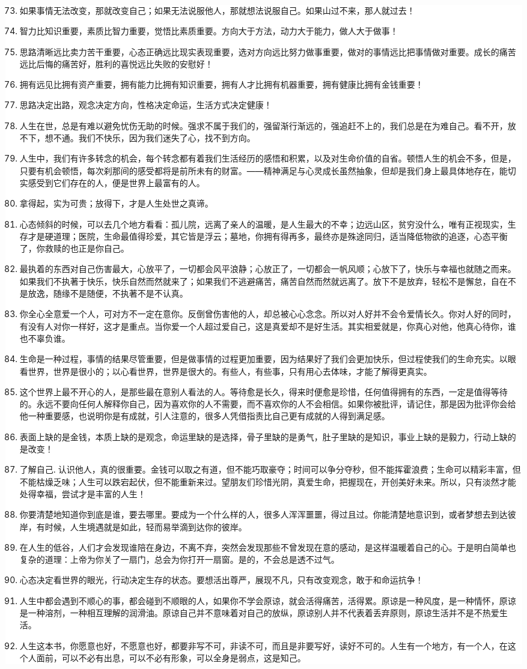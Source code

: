 
73. 如果事情无法改变，那就改变自己；如果无法说服他人，那就想法说服自己。如果山过不来，那人就过去！


74. 智力比知识重要，素质比智力重要，觉悟比素质重要。方向大于方法，动力大于能力，做人大于做事！


75. 思路清晰远比卖力苦干重要，心态正确远比现实表现重要，选对方向远比努力做事重要，做对的事情远比把事情做对重要。成长的痛苦远比后悔的痛苦好，胜利的喜悦远比失败的安慰好！


76. 拥有远见比拥有资产重要，拥有能力比拥有知识重要，拥有人才比拥有机器重要，拥有健康比拥有金钱重要！


77. 思路决定出路，观念决定方向，性格决定命运，生活方式决定健康！


78. 人生在世，总是有难以避免忧伤无助的时候。强求不属于我们的，强留渐行渐远的，强追赶不上的，我们总是在为难自己。看不开，放不下，想不通。我们不快乐，因为我们迷失了心，找不到方向。


79. 人生中，我们有许多转念的机会，每个转念都有着我们生活经历的感悟和积累，以及对生命价值的自省。顿悟人生的机会不多，但是，只要有机会顿悟，每次刹那间的感受都将是前所未有的财富。——精神满足与心灵成长虽然抽象，但却是我们身上最具体地存在，能切实感受到它们存在的人，便是世界上最富有的人。


80. 拿得起，实为可贵；放得下，才是人生处世之真谛。


81. 心态倾斜的时候，可以去几个地方看看：孤儿院，远离了亲人的温暖，是人生最大的不幸；边远山区，贫穷没什么，唯有正视现实，生存才是硬道理；医院，生命最值得珍爱，其它皆是浮云；墓地，你拥有得再多，最终亦是殊途同归，适当降低物欲的追逐，心态平衡了，你救赎的也正是你自己。


82. 最执着的东西对自己伤害最大，心放平了，一切都会风平浪静；心放正了，一切都会一帆风顺；心放下了，快乐与幸福也就随之而来。如果我们不执著于快乐，快乐自然而然就来了；如果我们不逃避痛苦，痛苦自然而然就远离了。放下不是放弃，轻松不是懈怠，自在不是放逸，随缘不是随便，不执著不是不认真。


83. 你全心全意爱一个人，可对方不一定在意你。反倒曾伤害他的人，却总被心心念念。所以对人好并不会令爱情长久。你对人好的同时，有没有人对你一样好，这才是重点。当你爱一个人超过爱自己，这是真爱却不是好生活。其实相爱就是，你真心对他，他真心待你，谁也不辜负谁。


84. 生命是一种过程，事情的结果尽管重要，但是做事情的过程更加重要，因为结果好了我们会更加快乐，但过程使我们的生命充实。以眼看世界，世界是很小的；以心看世界，世界是很大的。有些人，有些事，只有用心去体味，才能了解得更真实。


85. 这个世界上最不开心的人，是那些最在意别人看法的人。等待愈是长久，得来时便愈是珍惜，任何值得拥有的东西，一定是值得等待的。永远不要向任何人解释你自己，因为喜欢你的人不需要，而不喜欢你的人不会相信。如果你被批评，请记住，那是因为批评你会给他一种重要感，也说明你是有成就，引人注意的，很多人凭借指责比自己更有成就的人得到满足感。


86. 表面上缺的是金钱，本质上缺的是观念，命运里缺的是选择，骨子里缺的是勇气，肚子里缺的是知识，事业上缺的是毅力，行动上缺的是改变！


87. 了解自己. 认识他人，真的很重要。金钱可以取之有道，但不能巧取豪夺；时间可以争分夺秒，但不能挥霍浪费；生命可以精彩丰富，但不能枯燥乏味；人生可以跌宕起伏，但不能重新来过。望朋友们珍惜光阴，真爱生命，把握现在，开创美好未来。所以，只有淡然才能处得幸福，尝试才是丰富的人生！


88. 你要清楚地知道你到底是谁，要去哪里。要成为一个什么样的人，很多人浑浑噩噩，得过且过。你能清楚地意识到，或者梦想去到达彼岸，有时候，人生境遇就是如此，轻而易举滴到达你的彼岸。


89. 在人生的低谷，人们才会发现谁陪在身边，不离不弃，突然会发现那些不曾发现在意的感动，是这样温暖着自己的心。于是明白简单也复杂的道理：上帝为你关了一扇门，总会为你打开一扇窗。是的，不会总是透不过气。


90. 心态决定看世界的眼光，行动决定生存的状态。要想活出尊严，展现不凡，只有改变观念，敢于和命运抗争！


91. 人生中都会遇到不顺心的事，都会碰到不顺眼的人，如果你不学会原谅，就会活得痛苦，活得累。原谅是一种风度，是一种情怀，原谅是一种溶剂，一种相互理解的润滑油。原谅自己并不意味着对自己的放纵，原谅别人并不代表着丢弃原则，原谅生活并不是不热爱生活。


92. 人生这本书，你愿意也好，不愿意也好，都要非写不可，非读不可，而且是非要写好，读好不可的。人生有一个地方，有一个人，在这个人面前，可以不必有出息，可以不必有形象，可以全身是弱点，这是知己。
